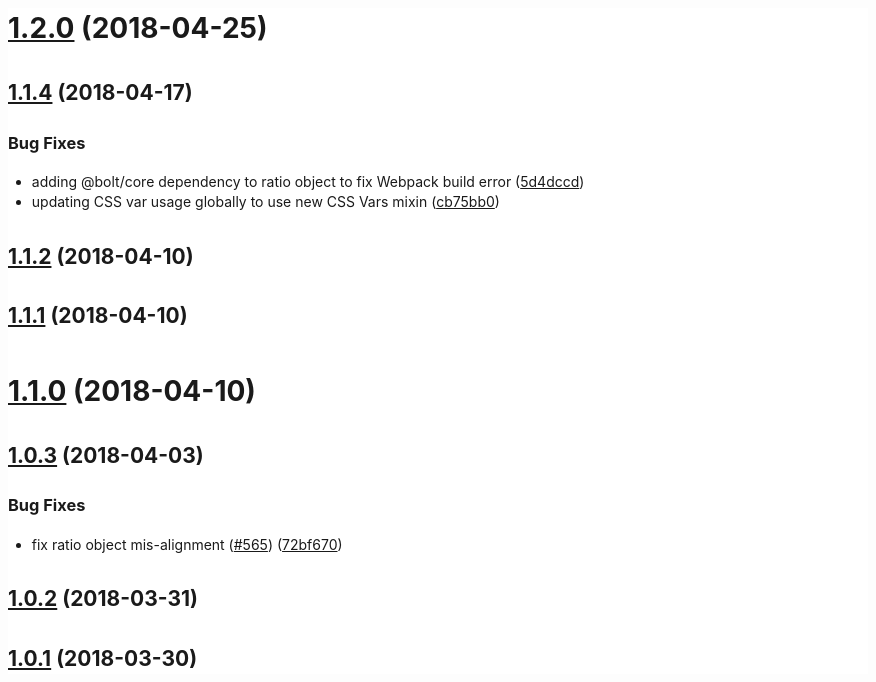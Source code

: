 

# [1.2.0](https://github.com/bolt-design-system/bolt/tree/master/packages/global/compare/v1.1.12...v1.2.0) (2018-04-25)



## [1.1.4](https://github.com/bolt-design-system/bolt/tree/master/packages/global/compare/v1.1.3...v1.1.4) (2018-04-17)


### Bug Fixes

* adding @bolt/core dependency to ratio object to fix Webpack build error ([5d4dccd](https://github.com/bolt-design-system/bolt/tree/master/packages/global/commit/5d4dccd))
* updating CSS var usage globally to use new CSS Vars mixin ([cb75bb0](https://github.com/bolt-design-system/bolt/tree/master/packages/global/commit/cb75bb0))



## [1.1.2](https://github.com/bolt-design-system/bolt/tree/master/packages/global/compare/v1.1.1...v1.1.2) (2018-04-10)



## [1.1.1](https://github.com/bolt-design-system/bolt/tree/master/packages/global/compare/v1.1.0...v1.1.1) (2018-04-10)



# [1.1.0](https://github.com/bolt-design-system/bolt/tree/master/packages/global/compare/v1.0.4...v1.1.0) (2018-04-10)



## [1.0.3](https://github.com/bolt-design-system/bolt/tree/master/packages/global/compare/v1.0.2...v1.0.3) (2018-04-03)


### Bug Fixes

* fix ratio object mis-alignment ([#565](https://github.com/bolt-design-system/bolt/tree/master/packages/global/issues/565)) ([72bf670](https://github.com/bolt-design-system/bolt/tree/master/packages/global/commit/72bf670))



## [1.0.2](https://github.com/bolt-design-system/bolt/tree/master/packages/global/compare/v1.0.1...v1.0.2) (2018-03-31)



## [1.0.1](https://github.com/bolt-design-system/bolt/tree/master/packages/global/compare/v1.0.0...v1.0.1) (2018-03-30)
